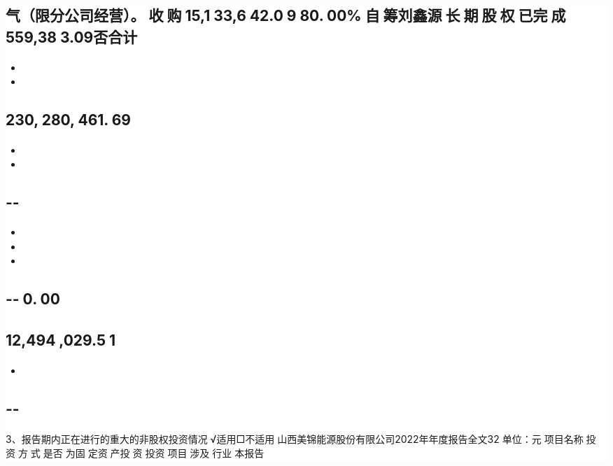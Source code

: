 气（限分公司经营）。
收
购
15,1
33,6
42.0
9
80.
00%
自
筹刘鑫源
长
期
股
权
已完
成
559,38
3.09否合计
--
-
-
230,
280,
461.
69
--
-
-
--
-
-
-
-
--
0.
00
-
12,494
,029.5
1
-
-
--
--
3、报告期内正在进行的重大的非股权投资情况
√适用□不适用
山西美锦能源股份有限公司2022年年度报告全文32
单位：元
项目名称
投
资
方
式
是否
为固
定资
产投
资
投资
项目
涉及
行业
本报告